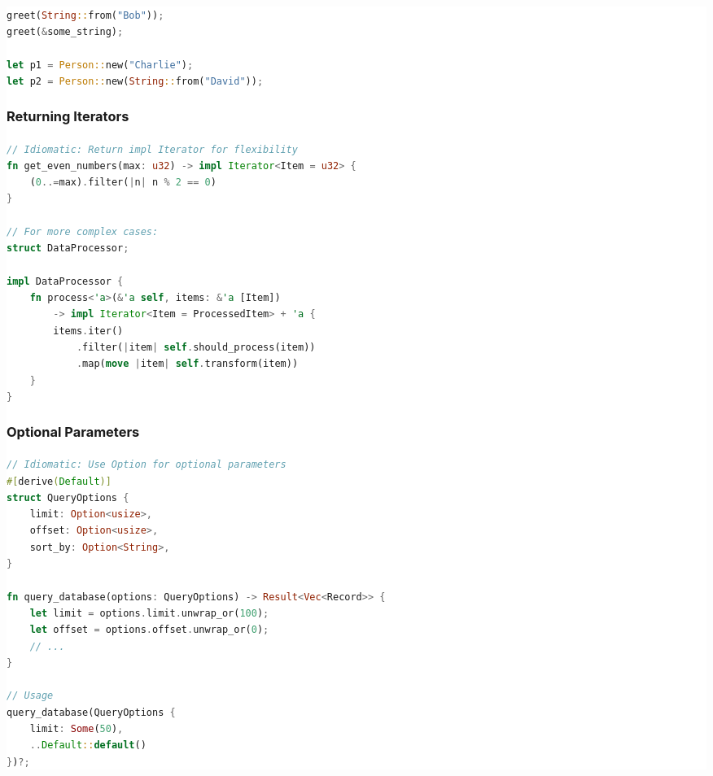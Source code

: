 ```rust
greet(String::from("Bob"));
greet(&some_string);

let p1 = Person::new("Charlie");
let p2 = Person::new(String::from("David"));
```

### Returning Iterators

```rust
// Idiomatic: Return impl Iterator for flexibility
fn get_even_numbers(max: u32) -> impl Iterator<Item = u32> {
    (0..=max).filter(|n| n % 2 == 0)
}

// For more complex cases:
struct DataProcessor;

impl DataProcessor {
    fn process<'a>(&'a self, items: &'a [Item]) 
        -> impl Iterator<Item = ProcessedItem> + 'a {
        items.iter()
            .filter(|item| self.should_process(item))
            .map(move |item| self.transform(item))
    }
}
```

### Optional Parameters

```rust
// Idiomatic: Use Option for optional parameters
#[derive(Default)]
struct QueryOptions {
    limit: Option<usize>,
    offset: Option<usize>,
    sort_by: Option<String>,
}

fn query_database(options: QueryOptions) -> Result<Vec<Record>> {
    let limit = options.limit.unwrap_or(100);
    let offset = options.offset.unwrap_or(0);
    // ...
}

// Usage
query_database(QueryOptions {
    limit: Some(50),
    ..Default::default()
})?;
```
